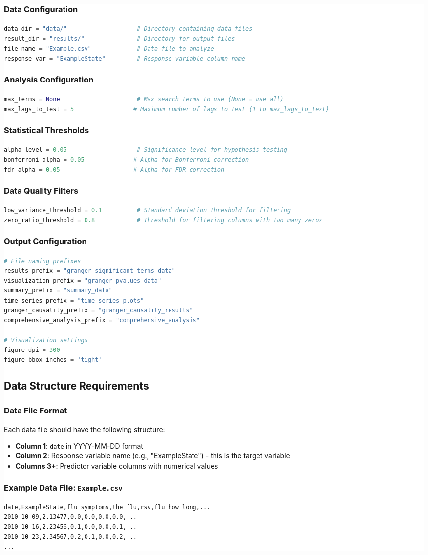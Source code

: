 ### Data Configuration
```python
data_dir = "data/"                    # Directory containing data files
result_dir = "results/"               # Directory for output files
file_name = "Example.csv"             # Data file to analyze
response_var = "ExampleState"         # Response variable column name
```

### Analysis Configuration
```python
max_terms = None                      # Max search terms to use (None = use all)
max_lags_to_test = 5                 # Maximum number of lags to test (1 to max_lags_to_test)
```

### Statistical Thresholds
```python
alpha_level = 0.05                    # Significance level for hypothesis testing
bonferroni_alpha = 0.05              # Alpha for Bonferroni correction
fdr_alpha = 0.05                     # Alpha for FDR correction
```

### Data Quality Filters
```python
low_variance_threshold = 0.1          # Standard deviation threshold for filtering
zero_ratio_threshold = 0.8            # Threshold for filtering columns with too many zeros
```

### Output Configuration
```python
# File naming prefixes
results_prefix = "granger_significant_terms_data"
visualization_prefix = "granger_pvalues_data"
summary_prefix = "summary_data"
time_series_prefix = "time_series_plots"
granger_causality_prefix = "granger_causality_results"
comprehensive_analysis_prefix = "comprehensive_analysis"

# Visualization settings
figure_dpi = 300
figure_bbox_inches = 'tight'
```

## Data Structure Requirements

### Data File Format
Each data file should have the following structure:
- **Column 1**: `date` in YYYY-MM-DD format
- **Column 2**: Response variable name (e.g., "ExampleState") - this is the target variable
- **Columns 3+**: Predictor variable columns with numerical values

### Example Data File: `Example.csv`
```csv
date,ExampleState,flu symptoms,the flu,rsv,flu how long,...
2010-10-09,2.13477,0.0,0.0,0.0,0.0,...
2010-10-16,2.23456,0.1,0.0,0.0,0.1,...
2010-10-23,2.34567,0.2,0.1,0.0,0.2,...
...
```
